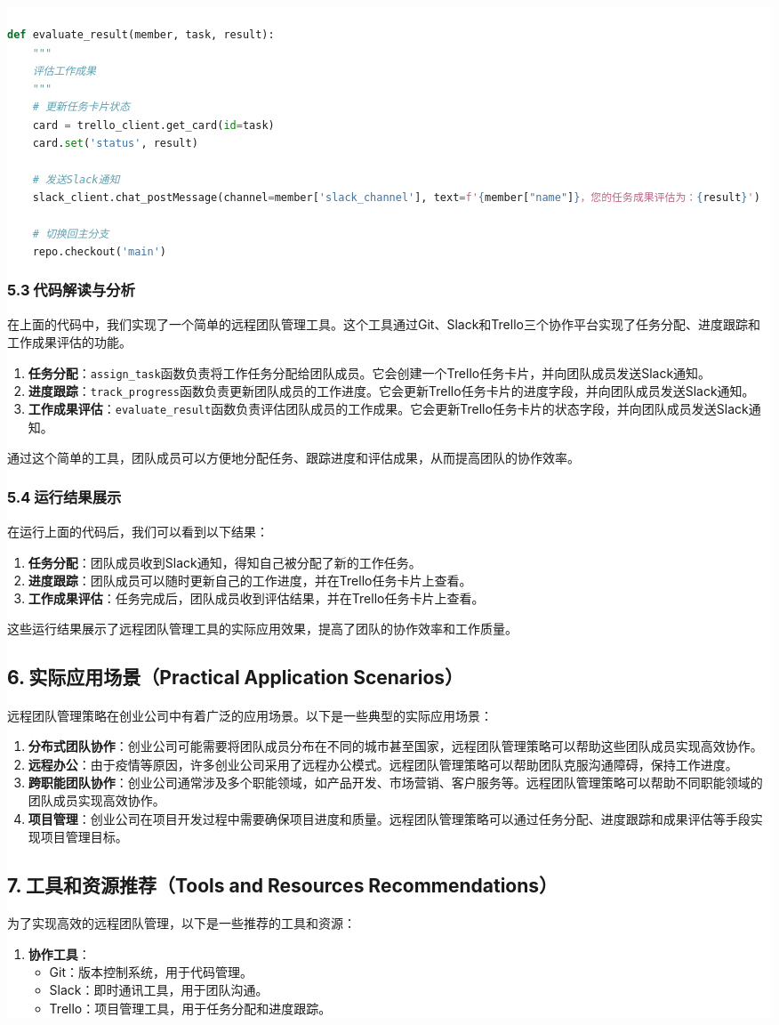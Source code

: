 ```python

def evaluate_result(member, task, result):
    """
    评估工作成果
    """
    # 更新任务卡片状态
    card = trello_client.get_card(id=task)
    card.set('status', result)
    
    # 发送Slack通知
    slack_client.chat_postMessage(channel=member['slack_channel'], text=f'{member["name"]}，您的任务成果评估为：{result}')
    
    # 切换回主分支
    repo.checkout('main')
```

### 5.3 代码解读与分析

在上面的代码中，我们实现了一个简单的远程团队管理工具。这个工具通过Git、Slack和Trello三个协作平台实现了任务分配、进度跟踪和工作成果评估的功能。

1. **任务分配**：`assign_task`函数负责将工作任务分配给团队成员。它会创建一个Trello任务卡片，并向团队成员发送Slack通知。
2. **进度跟踪**：`track_progress`函数负责更新团队成员的工作进度。它会更新Trello任务卡片的进度字段，并向团队成员发送Slack通知。
3. **工作成果评估**：`evaluate_result`函数负责评估团队成员的工作成果。它会更新Trello任务卡片的状态字段，并向团队成员发送Slack通知。

通过这个简单的工具，团队成员可以方便地分配任务、跟踪进度和评估成果，从而提高团队的协作效率。

### 5.4 运行结果展示

在运行上面的代码后，我们可以看到以下结果：

1. **任务分配**：团队成员收到Slack通知，得知自己被分配了新的工作任务。
2. **进度跟踪**：团队成员可以随时更新自己的工作进度，并在Trello任务卡片上查看。
3. **工作成果评估**：任务完成后，团队成员收到评估结果，并在Trello任务卡片上查看。

这些运行结果展示了远程团队管理工具的实际应用效果，提高了团队的协作效率和工作质量。

## 6. 实际应用场景（Practical Application Scenarios）

远程团队管理策略在创业公司中有着广泛的应用场景。以下是一些典型的实际应用场景：

1. **分布式团队协作**：创业公司可能需要将团队成员分布在不同的城市甚至国家，远程团队管理策略可以帮助这些团队成员实现高效协作。
2. **远程办公**：由于疫情等原因，许多创业公司采用了远程办公模式。远程团队管理策略可以帮助团队克服沟通障碍，保持工作进度。
3. **跨职能团队协作**：创业公司通常涉及多个职能领域，如产品开发、市场营销、客户服务等。远程团队管理策略可以帮助不同职能领域的团队成员实现高效协作。
4. **项目管理**：创业公司在项目开发过程中需要确保项目进度和质量。远程团队管理策略可以通过任务分配、进度跟踪和成果评估等手段实现项目管理目标。

## 7. 工具和资源推荐（Tools and Resources Recommendations）

为了实现高效的远程团队管理，以下是一些推荐的工具和资源：

1. **协作工具**：
   - Git：版本控制系统，用于代码管理。
   - Slack：即时通讯工具，用于团队沟通。
   - Trello：项目管理工具，用于任务分配和进度跟踪。

